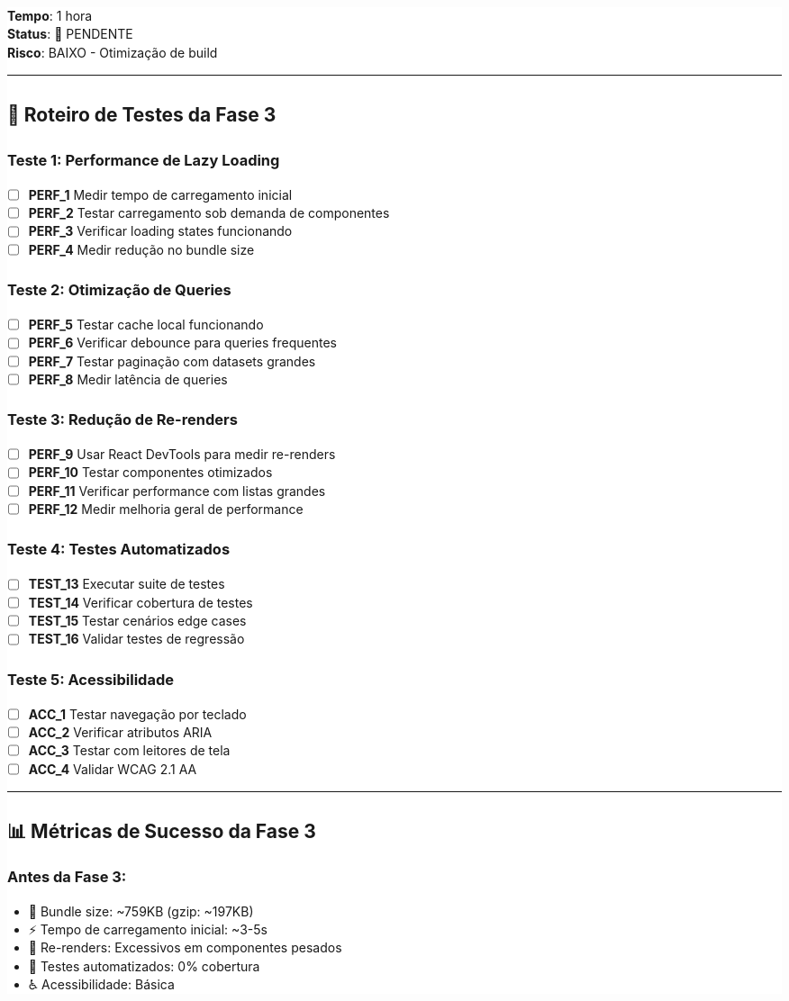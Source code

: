 **Tempo**: 1 hora  
**Status**: 🔴 PENDENTE  
**Risco**: BAIXO - Otimização de build

---

## 🧪 **Roteiro de Testes da Fase 3**

### **Teste 1: Performance de Lazy Loading**
- [ ] **PERF_1** Medir tempo de carregamento inicial
- [ ] **PERF_2** Testar carregamento sob demanda de componentes
- [ ] **PERF_3** Verificar loading states funcionando
- [ ] **PERF_4** Medir redução no bundle size

### **Teste 2: Otimização de Queries**
- [ ] **PERF_5** Testar cache local funcionando
- [ ] **PERF_6** Verificar debounce para queries frequentes
- [ ] **PERF_7** Testar paginação com datasets grandes
- [ ] **PERF_8** Medir latência de queries

### **Teste 3: Redução de Re-renders**
- [ ] **PERF_9** Usar React DevTools para medir re-renders
- [ ] **PERF_10** Testar componentes otimizados
- [ ] **PERF_11** Verificar performance com listas grandes
- [ ] **PERF_12** Medir melhoria geral de performance

### **Teste 4: Testes Automatizados**
- [ ] **TEST_13** Executar suite de testes
- [ ] **TEST_14** Verificar cobertura de testes
- [ ] **TEST_15** Testar cenários edge cases
- [ ] **TEST_16** Validar testes de regressão

### **Teste 5: Acessibilidade**
- [ ] **ACC_1** Testar navegação por teclado
- [ ] **ACC_2** Verificar atributos ARIA
- [ ] **ACC_3** Testar com leitores de tela
- [ ] **ACC_4** Validar WCAG 2.1 AA

---

## 📊 **Métricas de Sucesso da Fase 3**

### **Antes da Fase 3:**
- 📱 Bundle size: ~759KB (gzip: ~197KB)
- ⚡ Tempo de carregamento inicial: ~3-5s
- 🔄 Re-renders: Excessivos em componentes pesados
- 🧪 Testes automatizados: 0% cobertura
- ♿ Acessibilidade: Básica
